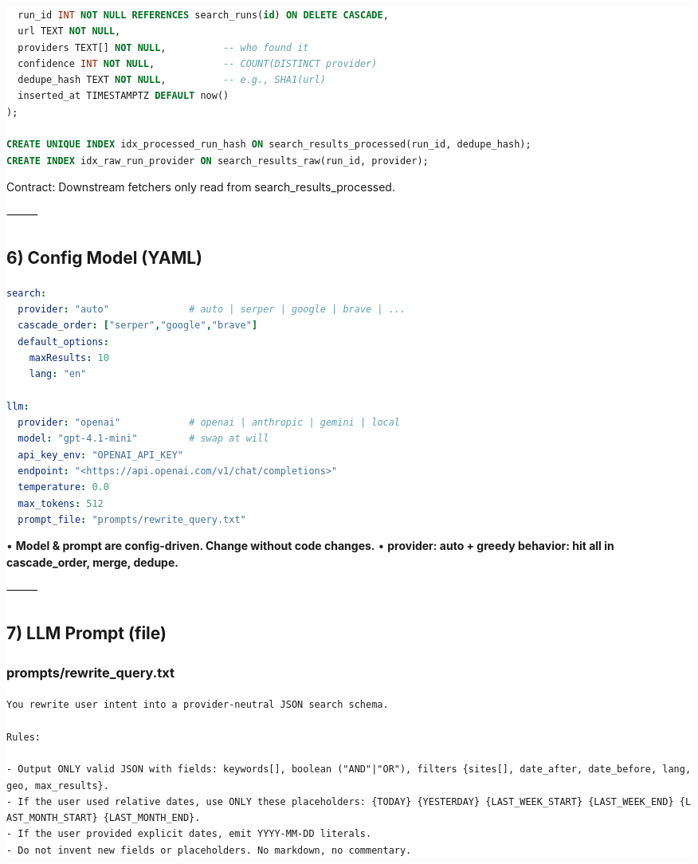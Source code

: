 ```sql
  run_id INT NOT NULL REFERENCES search_runs(id) ON DELETE CASCADE,
  url TEXT NOT NULL,
  providers TEXT[] NOT NULL,          -- who found it
  confidence INT NOT NULL,            -- COUNT(DISTINCT provider)
  dedupe_hash TEXT NOT NULL,          -- e.g., SHA1(url)
  inserted_at TIMESTAMPTZ DEFAULT now()
);

CREATE UNIQUE INDEX idx_processed_run_hash ON search_results_processed(run_id, dedupe_hash);
CREATE INDEX idx_raw_run_provider ON search_results_raw(run_id, provider);
```

Contract: Downstream fetchers only read from search_results_processed.

⸻

## 6) Config Model (YAML)

```yaml
search:
  provider: "auto"              # auto | serper | google | brave | ...
  cascade_order: ["serper","google","brave"]
  default_options:
    maxResults: 10
    lang: "en"

llm:
  provider: "openai"            # openai | anthropic | gemini | local
  model: "gpt-4.1-mini"         # swap at will
  api_key_env: "OPENAI_API_KEY"
  endpoint: "<https://api.openai.com/v1/chat/completions>"
  temperature: 0.0
  max_tokens: 512
  prompt_file: "prompts/rewrite_query.txt"
```

 • **Model & prompt are config-driven. Change without code changes.**
 • **provider: auto + greedy behavior: hit all in cascade_order, merge, dedupe.**

⸻

## 7) LLM Prompt (file)

### prompts/rewrite_query.txt

```text
You rewrite user intent into a provider-neutral JSON search schema.

Rules:

- Output ONLY valid JSON with fields: keywords[], boolean ("AND"|"OR"), filters {sites[], date_after, date_before, lang, geo, max_results}.
- If the user used relative dates, use ONLY these placeholders: {TODAY} {YESTERDAY} {LAST_WEEK_START} {LAST_WEEK_END} {LAST_MONTH_START} {LAST_MONTH_END}.
- If the user provided explicit dates, emit YYYY-MM-DD literals.
- Do not invent new fields or placeholders. No markdown, no commentary.
```
